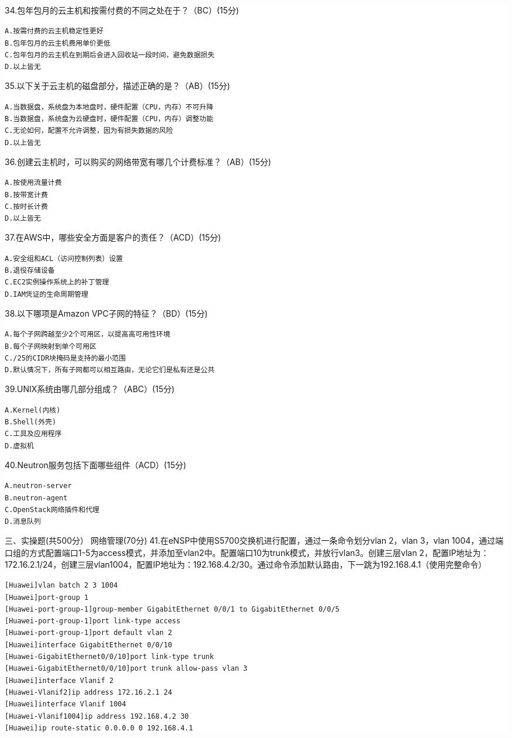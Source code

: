 34.包年包月的云主机和按需付费的不同之处在于？（BC）(15分)

    A.按需付费的云主机稳定性更好
    B.包年包月的云主机费用单价更低
    C.包年包月的云主机在到期后会进入回收站一段时间，避免数据损失
    D.以上皆无

35.以下关于云主机的磁盘部分，描述正确的是？（AB）(15分)

    A.当数据盘，系统盘为本地盘时，硬件配置（CPU，内存）不可升降
    B.当数据盘，系统盘为云硬盘时，硬件配置（CPU，内存）调整功能
    C.无论如何，配置不允许调整，因为有损失数据的风险
    D.以上皆无

36.创建云主机时，可以购买的网络带宽有哪几个计费标准？（AB）(15分)

    A.按使用流量计费
    B.按带宽计费
    C.按时长计费
    D.以上皆无

37.在AWS中，哪些安全方面是客户的责任？（ACD）(15分)

    A.安全组和ACL（访问控制列表）设置
    B.退役存储设备
    C.EC2实例操作系统上的补丁管理
    D.IAM凭证的生命周期管理

38.以下哪项是Amazon VPC子网的特征？（BD）(15分)

    A.每个子网跨越至少2个可用区，以提高高可用性环境
    B.每个子网映射到单个可用区
    C./25的CIDR块掩码是支持的最小范围
    D.默认情况下，所有子网都可以相互路由，无论它们是私有还是公共

39.UNIX系统由哪几部分组成？（ABC）(15分)

    A.Kernel(内核)
    B.Shell(外壳)
    C.工具及应用程序
    D.虚拟机


40.Neutron服务包括下面哪些组件（ACD）(15分)

    A.neutron-server
    B.neutron-agent
    C.OpenStack网络插件和代理
    D.消息队列


三、实操题(共500分）
网络管理(70分)
41.在eNSP中使用S5700交换机进行配置，通过一条命令划分vlan 2，vlan 3，vlan 1004，通过端口组的方式配置端口1-5为access模式，并添加至vlan2中。配置端口10为trunk模式，并放行vlan3。创建三层vlan 2，配置IP地址为：172.16.2.1/24，创建三层vlan1004，配置IP地址为：192.168.4.2/30。通过命令添加默认路由，下一跳为192.168.4.1（使用完整命令）

    [Huawei]vlan batch 2 3 1004
    [Huawei]port-group 1
    [Huawei-port-group-1]group-member GigabitEthernet 0/0/1 to GigabitEthernet 0/0/5
    [Huawei-port-group-1]port link-type access
    [Huawei-port-group-1]port default vlan 2
    [Huawei]interface GigabitEthernet 0/0/10
    [Huawei-GigabitEthernet0/0/10]port link-type trunk
    [Huawei-GigabitEthernet0/0/10]port trunk allow-pass vlan 3
    [Huawei]interface Vlanif 2
    [Huawei-Vlanif2]ip address 172.16.2.1 24
    [Huawei]interface Vlanif 1004
    [Huawei-Vlanif1004]ip address 192.168.4.2 30
    [Huawei]ip route-static 0.0.0.0 0 192.168.4.1
